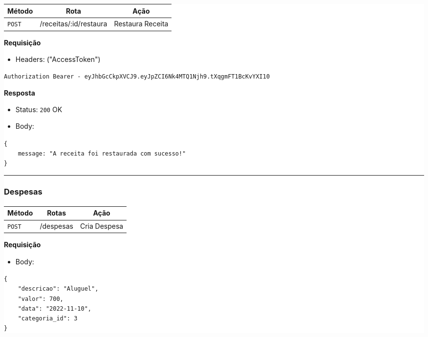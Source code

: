 | Método | Rota | Ação |
|---|---|---|
| `POST` | /receitas/:id/restaura | Restaura Receita |

  

**Requisição**

  

- Headers: ("AccessToken")

  

```
Authorization Bearer - eyJhbGcCkpXVCJ9.eyJpZCI6Nk4MTQ1Njh9.tXqgmFT1BcKvYXI10
```

  

**Resposta**

  

- Status: `200` OK

  

- Body:

```
{
    message: "A receita foi restaurada com sucesso!"
}
```

  

****

  

<div  id='rrdespesas'/>

  

### Despesas

| Método | Rotas | Ação |
|---|---|---|
| `POST` | /despesas | Cria Despesa |

  

**Requisição**

  

- Body:

```
{
    "descricao": "Aluguel",
    "valor": 700,
    "data": "2022-11-10",
    "categoria_id": 3
}
```
